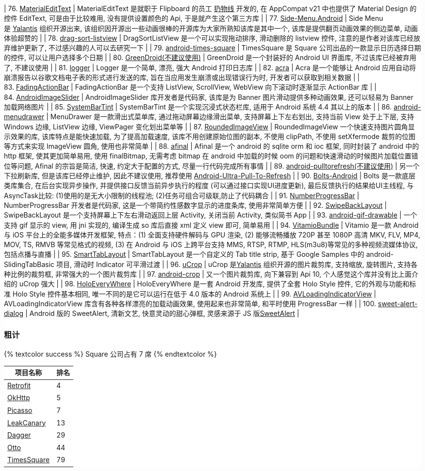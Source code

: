 | 76. [MaterialEditText](https://github.com/rengwuxian/MaterialEditText) | MaterialEditText 是就职于 Flipboard 的员工 [扔物线](https://www.zhihu.com/people/rengwuxian) 开发的, 在 AppCompat v21 中也提供了 Material Design 的控件 EditText, 可是由于比较难用, 没有提供设置颜色的 Api, 于是就产生这个第三方库 |
| 77. [Side-Menu.Android](https://github.com/Yalantis/Side-Menu.Android) | Side Menu 是 [Yalantis](https://yalantis.com/) 组织开源出来, 该组织因开源出一些动画很棒的开源库为大家所熟知该库是其中一个, 该库是提供翻页动画效果的侧边菜单, 动画体验超赞的 |
| 78. [drag-sort-listview](https://github.com/bauerca/drag-sort-listview) | DragSortListView 是一个可以实现拖动排序, 滑动删除的 listview 控件, 注意的是作者对该库已经放弃维护更新了, 不过感兴趣的人可以去研究一下 |
| 79. [android-times-square](https://github.com/square/android-times-square) | TimesSquare 是 Square 公司出品的一款显示日历选择日期的控件, 可以让用户选择多个日期 |
| 80. [GreenDroid(不建议使用)](https://github.com/cyrilmottier/GreenDroid) | GreenDroid 是一个封装好的 Android UI 界面库, 不过该库已经被弃用了, 不建议使用 |
| 81. [logger](https://github.com/orhanobut/logger) | Logger 是一个简单, 漂亮, 强大 Android 打印日志库 |
| 82. [acra](https://github.com/ACRA/acra) | Acra 是一个能够让 Android 应用自动将崩溃报告以谷歌文档电子表的形式进行发送的库, 旨在当应用发生崩溃或出现错误行为时, 开发者可以获取到相关数据 |
| 83. [FadingActionBar](https://github.com/ManuelPeinado/FadingActionBar) | FadingActionBar 是一个支持 ListView, ScrollView, WebView 向下滚动时逐渐显示 ActionBar 库 |
| 84. [AndroidImageSlider](https://github.com/daimajia/AndroidImageSlider) | AndroidImageSlider 库开发者是代码家, 该库是为 Banner 图片滑动提供多种动画效果, 还可以轻易为 Banner 加载网络图片 |
| 85. [SystemBarTint](https://github.com/jgilfelt/SystemBarTint) | SystemBarTint 是一个实现沉浸式状态栏库, 适用于 Android 系统 4.4 其以上的版本 |
| 86. [android-menudrawer](https://github.com/SimonVT/android-menudrawer) | MenuDrawer 是一款滑出式菜单库, 通过拖动屏幕边缘滑出菜单, 支持屏幕上下左右划出, 支持当前 View 处于上下层, 支持 Windows 边缘, ListView 边缘, ViewPager 变化划出菜单等 |
| 87. [RoundedImageView](https://github.com/vinc3m1/RoundedImageView) | RoundedImageView 一个快速支持图片圆角显示效果的库, 该库特点是能快速加载, 为了提高加载速度, 该库不用创建原始位图的副本, 不使用 clipPath, 不使用 setXfermode 裁剪的位图等方式来实现 ImageView 圆角, 使用也非常简单 |
| 88. [afinal](https://github.com/yangfuhai/afinal) | Afinal 是一个 android 的 sqlite orm 和 ioc 框架, 同时封装了 android 中的 http 框架, 使其更加简单易用, 使用 finalBitmap, 无需考虑 bitmap 在 android 中加载的时候 oom 的问题和快速滑动的时候图片加载位置错位等问题, Afinal 的宗旨是简洁, 快速, 约定大于配置的方式, 尽量一行代码完成所有事情 |
| 89. [android-pulltorefresh(不建议使用)](https://github.com/johannilsson/android-pulltorefresh) | 另一个下拉刷新库, 但是该库已经停止维护, 因此不建议使用, 推荐使用 [Android-Ultra-Pull-To-Refresh](https://github.com/liaohuqiu/android-Ultra-Pull-To-Refresh) |
| 90. [Bolts-Android](https://github.com/BoltsFramework/Bolts-Android) | Bolts 是一款底层类库集合, 在后台实现异步操作, 并提供接口反馈当前异步执行的程度 (可以通过接口实现UI进度更新), 最后反馈执行的结果给UI主线程, 与AsyncTask比较: (1)使用的是无大小限制的线程池; (2)任务可组合可级联,防止了代码耦合 |
| 91. [NumberProgressBar](https://github.com/daimajia/NumberProgressBar) | NumberProgressBar 开发者是代码家, 这是一个带简约性感数字显示的进度条库, 使用非常简单方便 |
| 92. [SwipeBackLayout](https://github.com/ikew0ng/SwipeBackLayout) | SwipeBackLayout 是一个支持屏幕上下左右滑动返回上层 Activity, 关闭当前 Activity, 类似简书 App |
| 93. [android-gif-drawable](https://github.com/koral--/android-gif-drawable) | 一个支持 gif 显示的 view, 用 jni 实现的, 编译生成 so 库后直接 xml 定义 view 即可, 简单易用 |
| 94. [VitamioBundle](https://github.com/yixia/VitamioBundle) | Vitamio 是一款 Android 与 iOS 平台上的全能多媒体开发框架, 特点：(1) 全面支持硬件解码与 GPU 渲染, (2) 能够流畅播放 720P 甚至 1080P 高清 MKV, FLV, MP4, MOV, TS, RMVB 等常见格式的视频, (3) 在 Android 与 iOS 上跨平台支持 MMS, RTSP, RTMP, HLS(m3u8)等常见的多种视频流媒体协议, 包括点播与直播 |
| 95. [SmartTabLayout](https://github.com/ogaclejapan/SmartTabLayout) | SmartTabLayout 是一个自定义的 Tab title strip, 基于 Google Samples 中的 android-SlidingTabBasic 项目, 滑动时 Indicator 可平滑过渡 |
| 96. [uCrop](https://github.com/Yalantis/uCrop) | uCrop 是[Yalantis](https://yalantis.com/) 组织开源的图片裁剪库, 支持缩放, 旋转图片, 支持各种比例的裁剪框, 非常强大的一个图片裁剪库 |
| 97. [android-crop](https://github.com/jdamcd/android-crop) | 又一个图片裁剪库, 向下兼容到 Api 10, 个人感觉这个库并没有比上面介绍的 uCrop 强大 |
| 98. [HoloEveryWhere](https://github.com/Prototik/HoloEverywhere) | HoloEveryWhere 是一套 Android 开发库, 提供了全套 Holo Style 控件, 它的外观与功能和标准 Holo Style 控件基本相同, 唯一不同的是它可以运行在低于 4.0 版本的 Android 系统上 |
| 99. [AVLoadingIndicatorView](https://github.com/81813780/AVLoadingIndicatorView) | AVLoadingIndicatorView 库含有各种各样漂亮的加载动画效果, 使用起来也非常简单, 和平时使用 ProgressBar 一样 |
| 100. [sweet-alert-dialog](https://github.com/pedant/sweet-alert-dialog) | Android 版的 SweetAlert, 清新文艺, 快意灵动的甜心弹框, 灵感来源于 JS 版[SweetAlert](http://t4t5.github.io/sweetalert/) |

### 粗计 ###
{% textcolor success %}
 Square 公司占有 7 席
 {% endtextcolor %}

| 项目名称 | 排名 |
| --- |:-------------- |
| [Retrofit](https://github.com/square/retrofit) | 4 |
| [OkHttp](https://github.com/square/okhttp) | 5 |
| [Picasso](https://github.com/square/picasso) | 7 |
| [LeakCanary](https://github.com/square/leakcanary) | 13 |
| [Dagger](https://github.com/square/dagger) | 29 |
| [Otto](https://github.com/square/otto) | 44 |
| [TimesSquare](https://github.com/square/android-times-square) | 79 |
